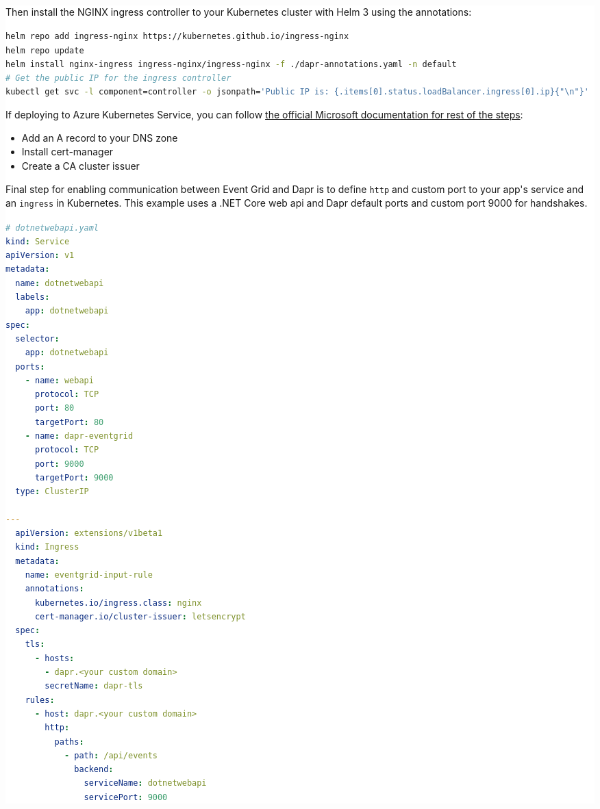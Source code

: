 Then install the NGINX ingress controller to your Kubernetes cluster with Helm 3 using the annotations:

```bash
helm repo add ingress-nginx https://kubernetes.github.io/ingress-nginx
helm repo update
helm install nginx-ingress ingress-nginx/ingress-nginx -f ./dapr-annotations.yaml -n default
# Get the public IP for the ingress controller
kubectl get svc -l component=controller -o jsonpath='Public IP is: {.items[0].status.loadBalancer.ingress[0].ip}{"\n"}'
```

If deploying to Azure Kubernetes Service, you can follow [the official Microsoft documentation for rest of the steps](https://docs.microsoft.com/azure/aks/ingress-tls):

- Add an A record to your DNS zone
- Install cert-manager
- Create a CA cluster issuer

Final step for enabling communication between Event Grid and Dapr is to define `http` and custom port to your app's service and an `ingress` in Kubernetes. This example uses a .NET Core web api and Dapr default ports and custom port 9000 for handshakes.

```yaml
# dotnetwebapi.yaml
kind: Service
apiVersion: v1
metadata:
  name: dotnetwebapi
  labels:
    app: dotnetwebapi
spec:
  selector:
    app: dotnetwebapi
  ports:
    - name: webapi
      protocol: TCP
      port: 80
      targetPort: 80
    - name: dapr-eventgrid
      protocol: TCP
      port: 9000
      targetPort: 9000
  type: ClusterIP

---
  apiVersion: extensions/v1beta1
  kind: Ingress
  metadata:
    name: eventgrid-input-rule
    annotations:
      kubernetes.io/ingress.class: nginx
      cert-manager.io/cluster-issuer: letsencrypt
  spec:
    tls:
      - hosts:
        - dapr.<your custom domain>
        secretName: dapr-tls
    rules:
      - host: dapr.<your custom domain>
        http:
          paths:
            - path: /api/events
              backend:
                serviceName: dotnetwebapi
                servicePort: 9000
```